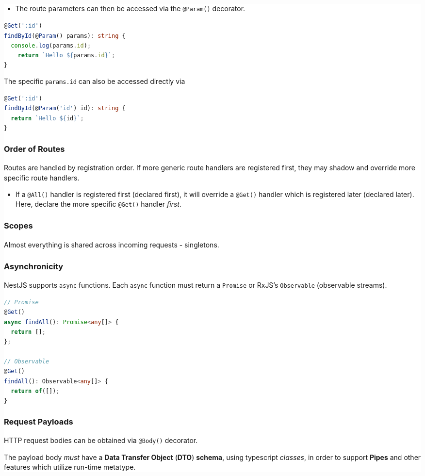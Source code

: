 - The route parameters can then be accessed via the `@Param()` decorator.

```typescript
@Get(':id')
findById(@Param() params): string {
  console.log(params.id);
	return `Hello ${params.id}`;
}
```

The specific `params.id` can also be accessed directly via

```typescript
@Get(':id')
findById(@Param('id') id): string {
  return `Hello ${id}`;
}
```

### Order of Routes

Routes are handled by registration order. If more generic route handlers are registered first, they may shadow and override more specific route handlers.

- If a `@All()` handler is registered first (declared first), it will override a `@Get()` handler which is registered later (declared later). Here, declare the more specific `@Get()` handler *first*.

### Scopes

Almost everything is shared across incoming requests - singletons.

### Asynchronicity

NestJS supports `async` functions. Each `async` function must return a `Promise` or RxJS’s `Observable` (observable streams).

```typescript
// Promise
@Get()
async findAll(): Promise<any[]> {
  return [];
};

// Observable
@Get()
findAll(): Observable<any[]> {
  return of([]);
}
```

### Request Payloads

HTTP request bodies can be obtained via `@Body()` decorator.

The payload body *must* have a **Data Transfer Object** (**DTO**) **schema**, using typescript *classes*, in order to support **Pipes** and other features which utilize run-time metatype.

